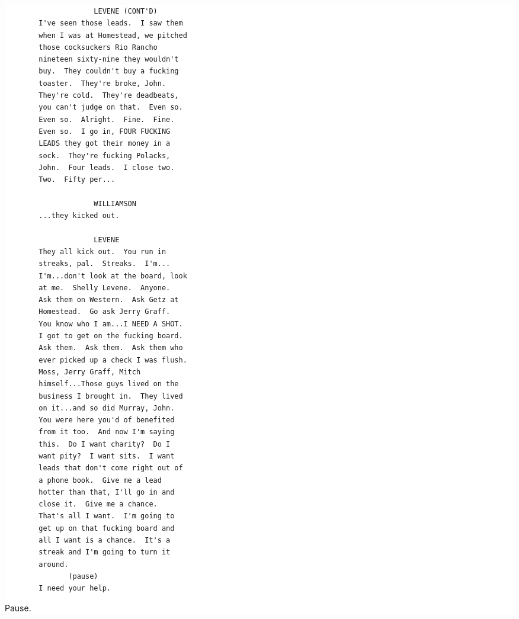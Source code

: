 
                         LEVENE (CONT'D)
            I've seen those leads.  I saw them
            when I was at Homestead, we pitched
            those cocksuckers Rio Rancho
            nineteen sixty-nine they wouldn't
            buy.  They couldn't buy a fucking
            toaster.  They're broke, John.
            They're cold.  They're deadbeats,
            you can't judge on that.  Even so.
            Even so.  Alright.  Fine.  Fine.
            Even so.  I go in, FOUR FUCKING
            LEADS they got their money in a
            sock.  They're fucking Polacks,
            John.  Four leads.  I close two.
            Two.  Fifty per...

                         WILLIAMSON
            ...they kicked out.

                         LEVENE
            They all kick out.  You run in
            streaks, pal.  Streaks.  I'm...
            I'm...don't look at the board, look
            at me.  Shelly Levene.  Anyone.
            Ask them on Western.  Ask Getz at
            Homestead.  Go ask Jerry Graff.
            You know who I am...I NEED A SHOT.
            I got to get on the fucking board.
            Ask them.  Ask them.  Ask them who
            ever picked up a check I was flush.
            Moss, Jerry Graff, Mitch
            himself...Those guys lived on the
            business I brought in.  They lived
            on it...and so did Murray, John.
            You were here you'd of benefited
            from it too.  And now I'm saying
            this.  Do I want charity?  Do I
            want pity?  I want sits.  I want
            leads that don't come right out of
            a phone book.  Give me a lead
            hotter than that, I'll go in and
            close it.  Give me a chance.
            That's all I want.  I'm going to
            get up on that fucking board and
            all I want is a chance.  It's a
            streak and I'm going to turn it
            around.
                   (pause)
            I need your help.

Pause.
